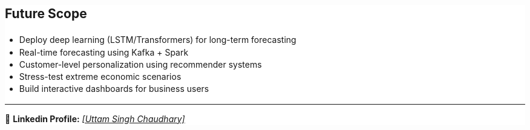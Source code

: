 
## Future Scope
- Deploy deep learning (LSTM/Transformers) for long-term forecasting  
- Real-time forecasting using Kafka + Spark  
- Customer-level personalization using recommender systems  
- Stress-test extreme economic scenarios  
- Build interactive dashboards for business users  

---

📎 **Linkedin Profile:** *[[Uttam Singh Chaudhary]](https://www.linkedin.com/in/uttam-singh-chaudhary-98408214b)*  

